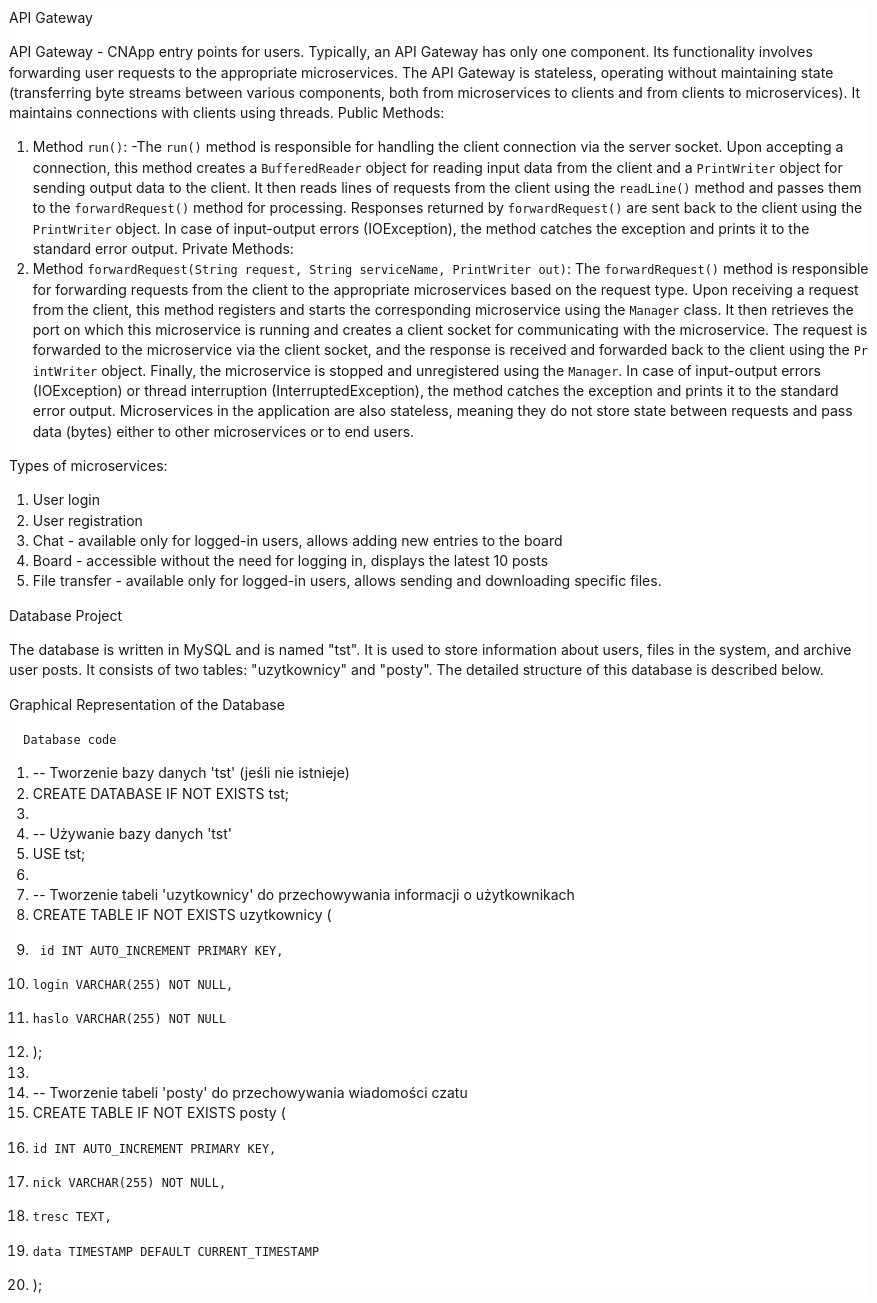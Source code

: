 API Gateway

API Gateway - CNApp entry points for users. Typically, an API Gateway has only one component. Its functionality involves forwarding user requests to the appropriate microservices. The API Gateway is stateless, operating without maintaining state (transferring byte streams between various components, both from microservices to clients and from clients to microservices). It maintains connections with clients using threads.
Public Methods:
1. Method `run()`: -The `run()` method is responsible for handling the client connection via the server socket. Upon accepting a connection, this method creates a `BufferedReader` object for reading input data from the client and a `PrintWriter` object for sending output data to the client. It then reads lines of requests from the client using the `readLine()` method and passes them to the `forwardRequest()` method for processing. Responses returned by `forwardRequest()` are sent back to the client using the `PrintWriter` object. In case of input-output errors (IOException), the method catches the exception and prints it to the standard error output.
Private Methods:
1. Method `forwardRequest(String request, String serviceName, PrintWriter out)`: The `forwardRequest()` method is responsible for forwarding requests from the client to the appropriate microservices based on the request type. Upon receiving a request from the client, this method registers and starts the corresponding microservice using the `Manager` class. It then retrieves the port on which this microservice is running and creates a client socket for communicating with the microservice. The request is forwarded to the microservice via the client socket, and the response is received and forwarded back to the client using the `PrintWriter` object. Finally, the microservice is stopped and unregistered using the `Manager`. In case of input-output errors (IOException) or thread interruption (InterruptedException), the method catches the exception and prints it to the standard error output.
Microservices in the application are also stateless, meaning they do not store state between requests and pass data (bytes) either to other microservices or to end users.


Types of microservices:
1.	User login
2.	User registration
3.	Chat - available only for logged-in users, allows adding new entries to the board
4.	Board - accessible without the need for logging in, displays the latest 10 posts
5.	File transfer - available only for logged-in users, allows sending and downloading specific files.

Database Project

 The database is written in MySQL and is named "tst". It is used to store information about users, files in the system, and archive user posts. It consists of two tables: "uzytkownicy" and "posty". The detailed structure of this database is described below.

Graphical Representation of the Database

 
      Database code
1.	-- Tworzenie bazy danych 'tst' (jeśli nie istnieje)
2.	CREATE DATABASE IF NOT EXISTS tst;
3.	
4.	-- Używanie bazy danych 'tst'
5.	USE tst;
6.	
7.	-- Tworzenie tabeli 'uzytkownicy' do przechowywania informacji o użytkownikach
8.	CREATE TABLE IF NOT EXISTS uzytkownicy (
9.	    id INT AUTO_INCREMENT PRIMARY KEY,
10.	    login VARCHAR(255) NOT NULL,
11.	    haslo VARCHAR(255) NOT NULL
12.	);
13.	
14.	-- Tworzenie tabeli 'posty' do przechowywania wiadomości czatu
15.	CREATE TABLE IF NOT EXISTS posty (
16.	    id INT AUTO_INCREMENT PRIMARY KEY,
17.	    nick VARCHAR(255) NOT NULL,
18.	    tresc TEXT,
19.	    data TIMESTAMP DEFAULT CURRENT_TIMESTAMP
20.	);